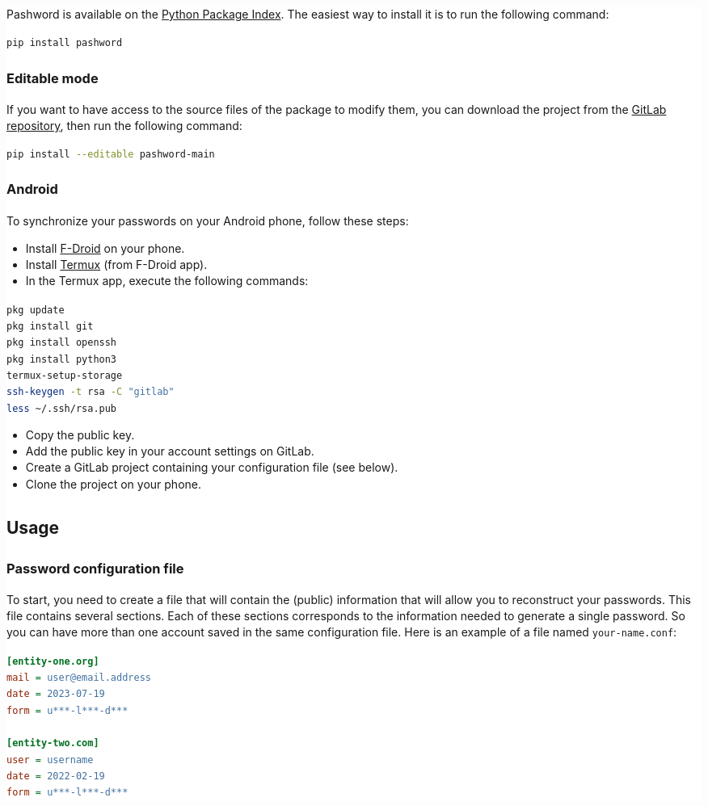 Pashword is available on the [Python Package Index](https://pypi.org/project/pashword).
The easiest way to install it is to run the following command:

```bash
pip install pashword
```

### Editable mode

If you want to have access to the source files of the package to modify them, you can download the project from the [GitLab repository](https://gitlab.com/dustils/pashword), then run the following command:

```bash
pip install --editable pashword-main
```

### Android

To synchronize your passwords on your Android phone, follow these steps:

* Install [F-Droid](https://f-droid.org) on your phone.
* Install [Termux](https://f-droid.org/en/packages/com.termux) (from F-Droid app).
* In the Termux app, execute the following commands:

```bash
pkg update
pkg install git
pkg install openssh
pkg install python3
termux-setup-storage
ssh-keygen -t rsa -C "gitlab"
less ~/.ssh/rsa.pub
```

* Copy the public key.
* Add the public key in your account settings on GitLab.
* Create a GitLab project containing your configuration file (see below).
* Clone the project on your phone.

## Usage

### Password configuration file

To start, you need to create a file that will contain the (public) information that will allow you to reconstruct your passwords.
This file contains several sections.
Each of these sections corresponds to the information needed to generate a single password.
So you can have more than one account saved in the same configuration file.
Here is an example of a file named `your-name.conf`:

```ini
[entity-one.org]
mail = user@email.address
date = 2023-07-19
form = u***-l***-d***

[entity-two.com]
user = username
date = 2022-02-19
form = u***-l***-d***
```
